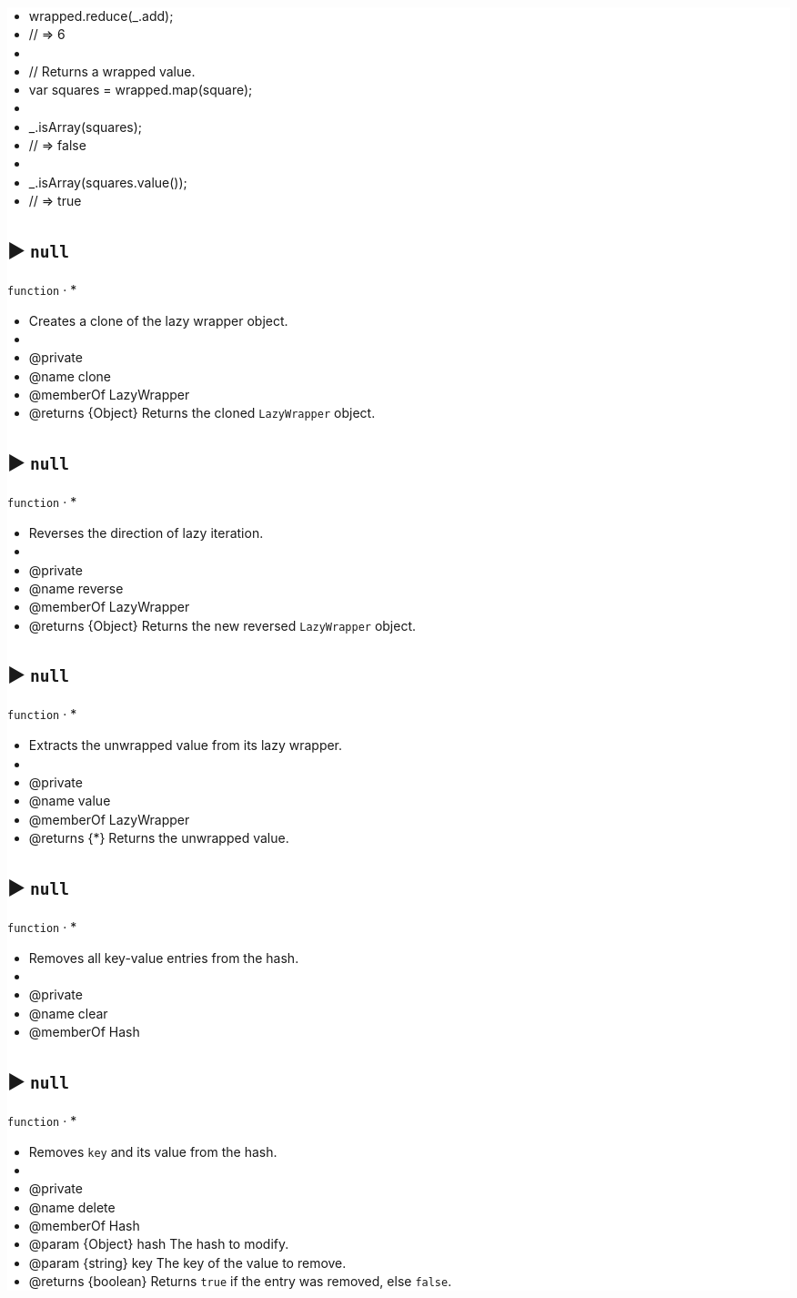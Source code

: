 * wrapped.reduce(_.add);
 * // => 6
 *
 * // Returns a wrapped value.
 * var squares = wrapped.map(square);
 *
 * _.isArray(squares);
 * // => false
 *
 * _.isArray(squares.value());
 * // => true

## ▶️ `null`
`function` · *
 * Creates a clone of the lazy wrapper object.
 *
 * @private
 * @name clone
 * @memberOf LazyWrapper
 * @returns {Object} Returns the cloned `LazyWrapper` object.

## ▶️ `null`
`function` · *
 * Reverses the direction of lazy iteration.
 *
 * @private
 * @name reverse
 * @memberOf LazyWrapper
 * @returns {Object} Returns the new reversed `LazyWrapper` object.

## ▶️ `null`
`function` · *
 * Extracts the unwrapped value from its lazy wrapper.
 *
 * @private
 * @name value
 * @memberOf LazyWrapper
 * @returns {*} Returns the unwrapped value.

## ▶️ `null`
`function` · *
 * Removes all key-value entries from the hash.
 *
 * @private
 * @name clear
 * @memberOf Hash

## ▶️ `null`
`function` · *
 * Removes `key` and its value from the hash.
 *
 * @private
 * @name delete
 * @memberOf Hash
 * @param {Object} hash The hash to modify.
 * @param {string} key The key of the value to remove.
 * @returns {boolean} Returns `true` if the entry was removed, else `false`.

